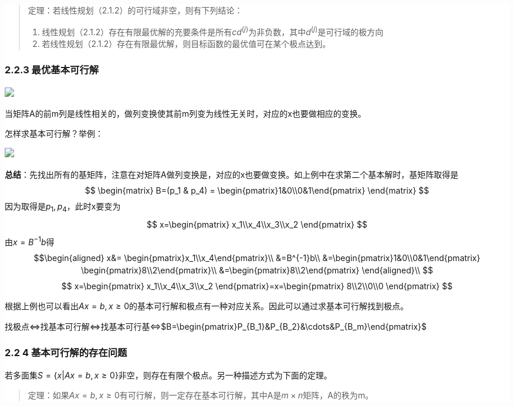 > 定理：若线性规划（2.1.2）的可行域非空，则有下列结论：
> 1. 线性规划（2.1.2）存在有限最优解的充要条件是所有$cd^{(j)}$为非负数，其中$d^{(j)}$是可行域的极方向
> 2. 若线性规划（2.1.2）存在有限最优解，则目标函数的最优值可在某个极点达到。

###  2.2.3 最优基本可行解
![](https://files.mdnice.com/user/25190/d76f3743-0990-4c00-896f-0781089aa931.png)

当矩阵A的前m列是线性相关的，做列变换使其前m列变为线性无关时，对应的x也要做相应的变换。

怎样求基本可行解？举例：

![](https://files.mdnice.com/user/25190/5133c3c1-90fd-4937-a055-725fd55a568b.png)

**总结**：先找出所有的基矩阵，注意在对矩阵A做列变换是，对应的x也要做变换。如上例中在求第二个基本解时，基矩阵取得是
$$
\begin{matrix}
B=(p_1 & p_4) = \begin{pmatrix}1&0\\0&1\end{pmatrix}
\end{matrix}
$$
因为取得是$p_1,p_4$，此时x要变为
$$
x=\begin{pmatrix}
x_1\\x_4\\x_3\\x_2
\end{pmatrix}
$$
由$x=B^{-1}b$得
$$\begin{aligned}
x&=
\begin{pmatrix}x_1\\x_4\end{pmatrix}\\
&=B^{-1}b\\
&=\begin{pmatrix}1&0\\0&1\end{pmatrix}
\begin{pmatrix}8\\2\end{pmatrix}\\
&=\begin{pmatrix}8\\2\end{pmatrix}
\end{aligned}\\
$$
$$
x=\begin{pmatrix}
x_1\\x_4\\x_3\\x_2
\end{pmatrix}=x=\begin{pmatrix}
8\\2\\0\\0
\end{pmatrix}
$$

根据上例也可以看出$Ax=b,x\ge0$的基本可行解和极点有一种对应关系。因此可以通过求基本可行解找到极点。

找极点$\Leftrightarrow$找基本可行解$\Leftrightarrow$找基本可行基$\Leftrightarrow$$B=\begin{pmatrix}P_{B_1}&P_{B_2}&\cdots&P_{B_m}\end{pmatrix}$

### 2.2 4 基本可行解的存在问题

若多面集$S=\{x|Ax=b,x\ge0\}$非空，则存在有限个极点。另一种描述方式为下面的定理。

> 定理：如果$Ax=b,x\ge 0$有可行解，则一定存在基本可行解，其中A是$m\times n$矩阵，A的秩为m。
